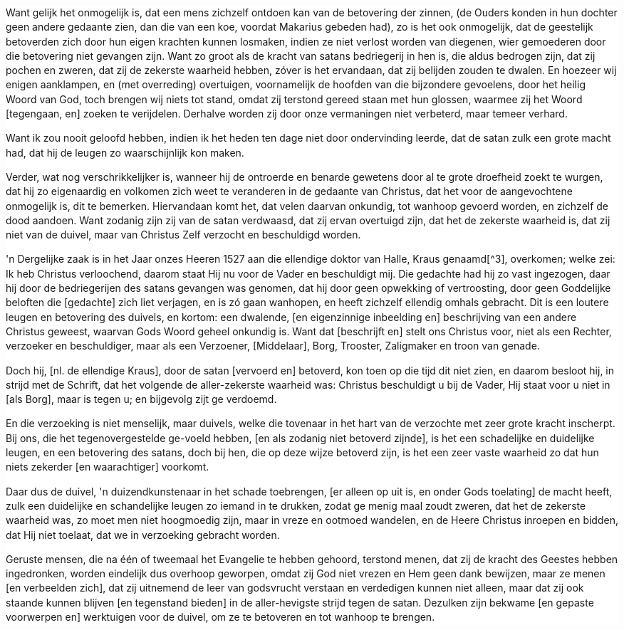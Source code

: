Want gelijk het onmogelijk is, dat een mens zichzelf ontdoen kan van de betovering der zinnen, (de Ouders konden in hun dochter geen andere gedaante zien, dan die van een koe, voordat Makarius gebeden had), zo is het ook onmogelijk, dat de geestelijk betoverden zich door hun eigen krachten kunnen losmaken, indien ze niet verlost worden van diegenen, wier gemoederen door die betovering niet gevangen zijn. Want zo groot als de kracht van satans bedriegerij in hen is, die aldus bedrogen zijn, dat zij pochen en zweren, dat zij de zekerste waarheid hebben, zóver is het ervandaan, dat zij belijden zouden te dwalen. En hoezeer wij enigen aanklampen, en (met overreding) overtuigen, voornamelijk de hoofden van die bijzondere gevoelens, door het heilig Woord van God, toch brengen wij niets tot stand, omdat zij terstond gereed staan met hun glossen, waarmee zij het Woord [tegengaan, en] zoeken te verijdelen. Derhalve worden zij door onze vermaningen niet verbeterd, maar temeer verhard. 

Want ik zou nooit geloofd hebben, indien ik het heden ten dage niet door ondervinding leerde, dat de satan zulk een grote macht had, dat hij de leugen zo waarschijnlijk kon maken. 

Verder, wat nog verschrikkelijker is, wanneer hij de ontroerde en benarde gewetens door al te grote droefheid zoekt te wurgen, dat hij zo eigenaardig en volkomen zich weet te veranderen in de gedaante van Christus, dat het voor de aangevochtene onmogelijk is, dit te bemerken. Hiervandaan komt het, dat velen daarvan onkundig, tot wanhoop gevoerd worden, en zichzelf de dood aandoen. Want zodanig zijn zij van de satan verdwaasd, dat zij ervan overtuigd zijn, dat het de zekerste waarheid is, dat zij niet van de duivel, maar van Christus Zelf verzocht en beschuldigd worden.

'n Dergelijke zaak is in het Jaar onzes Heeren 1527 aan die ellendige doktor van Halle, Kraus genaamd[^3], overkomen; welke zei: Ik heb Christus verloochend, daarom staat Hij nu voor de Vader en beschuldigt mij. Die gedachte had hij zo vast ingezogen, daar hij door de bedriegerijen des satans gevangen was genomen, dat hij door geen opwekking of vertroosting, door geen Goddelijke beloften die [gedachte] zich liet verjagen, en is zó gaan wanhopen, en heeft zichzelf ellendig omhals gebracht. Dit is een loutere leugen en betovering des duivels, en kortom: een dwalende, [en eigenzinnige inbeelding en] beschrijving van een andere Christus geweest, waarvan Gods Woord geheel onkundig is. Want dat [beschrijft en] stelt ons Christus voor, niet als een Rechter, verzoeker en beschuldiger, maar als een Verzoener, [Middelaar], Borg, Trooster, Zaligmaker en troon van genade. 

Doch hij, [nl. de ellendige Kraus], door de satan [vervoerd en] betoverd, kon toen op die tijd dit niet zien, en daarom besloot hij, in strijd met de Schrift, dat het volgende de aller-zekerste waarheid was: Christus beschuldigt u bij de Vader, Hij staat voor u niet in [als Borg], maar is tegen u; en bijgevolg zijt ge verdoemd. 

En die verzoeking is niet menselijk, maar duivels, welke die tovenaar in het hart van de verzochte met zeer grote kracht inscherpt. Bij ons, die het tegenovergestelde ge-voeld hebben, [en als zodanig niet betoverd zijnde], is het een schadelijke en duidelijke leugen, en een betovering des satans, doch bij hen, die op deze wijze betoverd zijn, is het een zeer vaste waarheid zo dat hun niets zekerder [en waarachtiger] voorkomt.

Daar dus de duivel, 'n duizendkunstenaar in het schade toebrengen, [er alleen op uit is, en onder Gods toelating] de macht heeft, zulk een duidelijke en schandelijke leugen zo iemand in te drukken, zodat ge menig maal zoudt zweren, dat het de zekerste waarheid was, zo moet men niet hoogmoedig zijn, maar in vreze en ootmoed wandelen, en de Heere Christus inroepen en bidden, dat Hij niet toelaat, dat we in verzoeking gebracht worden.

Geruste mensen, die na één of tweemaal het Evangelie te hebben gehoord, terstond menen, dat zij de kracht des Geestes hebben ingedronken, worden eindelijk dus overhoop geworpen, omdat zij God niet vrezen en Hem geen dank bewijzen, maar ze menen [en verbeelden zich], dat zij uitnemend de leer van godsvrucht verstaan en verdedigen kunnen niet alleen, maar dat zij ook staande kunnen blijven [en tegenstand bieden] in de aller-hevigste strijd tegen de satan. Dezulken zijn bekwame [en gepaste voorwerpen en] werktuigen voor de duivel, om ze te betoveren en tot wanhoop te brengen.
